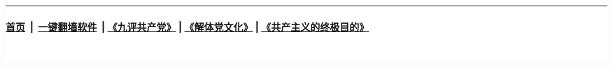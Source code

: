 ------------------------
#### [首页](https://github.com/gfw-breaker/banned-news3/blob/master/README.md) &nbsp;|&nbsp; [一键翻墙软件](https://github.com/gfw-breaker/nogfw/blob/master/README.md) &nbsp;| [《九评共产党》](https://github.com/gfw-breaker/9ping.md/blob/master/README.md#九评之一评共产党是什么) | [《解体党文化》](https://github.com/gfw-breaker/jtdwh.md/blob/master/README.md) | [《共产主义的终极目的》](https://github.com/gfw-breaker/gczydzjmd.md/blob/master/README.md)


<img src='http://gfw-breaker.win/banned-news3/pages/nsc413/n13740268.md' width='0px' height='0px'/>